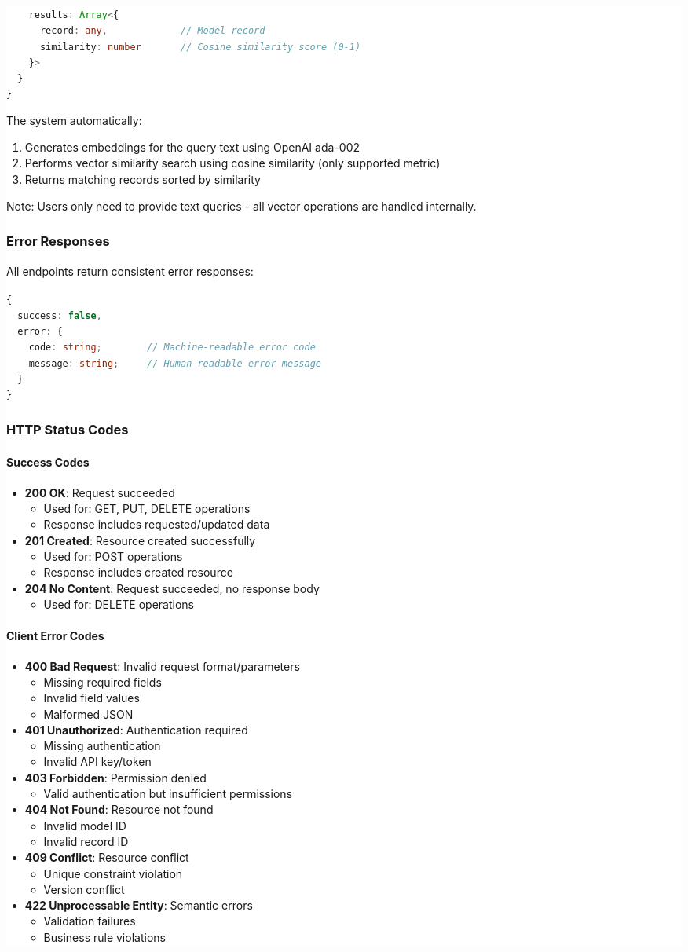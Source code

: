 ```typescript
    results: Array<{
      record: any,             // Model record
      similarity: number       // Cosine similarity score (0-1)
    }>
  }
}
```

The system automatically:
1. Generates embeddings for the query text using OpenAI ada-002
2. Performs vector similarity search using cosine similarity (only supported metric)
3. Returns matching records sorted by similarity

Note: Users only need to provide text queries - all vector operations are handled internally.

### Error Responses
All endpoints return consistent error responses:
```typescript
{
  success: false,
  error: {
    code: string;        // Machine-readable error code
    message: string;     // Human-readable error message
  }
}
```

### HTTP Status Codes

#### Success Codes
- **200 OK**: Request succeeded
  - Used for: GET, PUT, DELETE operations
  - Response includes requested/updated data
- **201 Created**: Resource created successfully
  - Used for: POST operations
  - Response includes created resource
- **204 No Content**: Request succeeded, no response body
  - Used for: DELETE operations

#### Client Error Codes
- **400 Bad Request**: Invalid request format/parameters
  - Missing required fields
  - Invalid field values
  - Malformed JSON
- **401 Unauthorized**: Authentication required
  - Missing authentication
  - Invalid API key/token
- **403 Forbidden**: Permission denied
  - Valid authentication but insufficient permissions
- **404 Not Found**: Resource not found
  - Invalid model ID
  - Invalid record ID
- **409 Conflict**: Resource conflict
  - Unique constraint violation
  - Version conflict
- **422 Unprocessable Entity**: Semantic errors
  - Validation failures
  - Business rule violations
